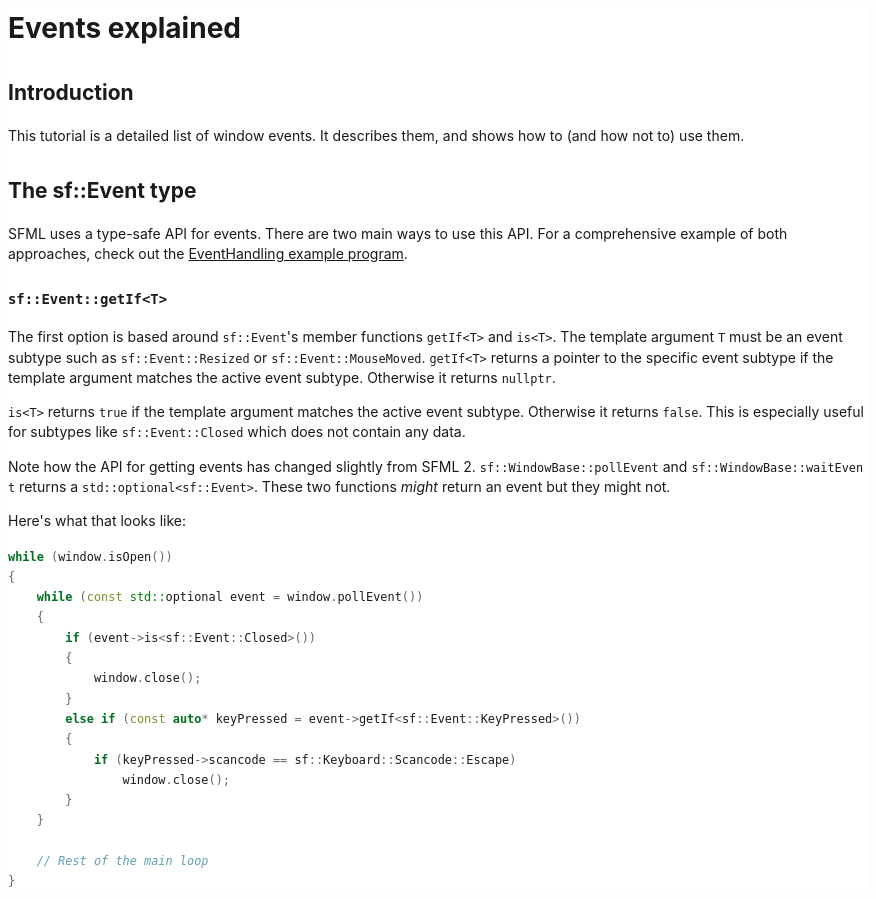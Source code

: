 # Events explained

## Introduction

This tutorial is a detailed list of window events.
It describes them, and shows how to (and how not to) use them.

## The sf::Event type

SFML uses a type-safe API for events.
There are two main ways to use this API.
For a comprehensive example of both approaches, check out the [EventHandling example program](https://github.com/SFML/SFML/tree/master/examples/event_handling "EventHandling example on GitHub").

### `sf::Event::getIf<T>`

The first option is based around `sf::Event`'s member functions `getIf<T>` and `is<T>`.
The template argument `T` must be an event subtype such as `sf::Event::Resized` or `sf::Event::MouseMoved`.
`getIf<T>` returns a pointer to the specific event subtype if the template argument matches the active event subtype.
Otherwise it returns `nullptr`.

`is<T>` returns `true` if the template argument matches the active event subtype.
Otherwise it returns `false`.
This is especially useful for subtypes like `sf::Event::Closed` which does not contain any data.

Note how the API for getting events has changed slightly from SFML 2.
`sf::WindowBase::pollEvent` and `sf::WindowBase::waitEvent` returns a `std::optional<sf::Event>`.
These two functions _might_ return an event but they might not.

Here's what that looks like:

```cpp
while (window.isOpen())
{
    while (const std::optional event = window.pollEvent())
    {
        if (event->is<sf::Event::Closed>())
        {
            window.close();
        }
        else if (const auto* keyPressed = event->getIf<sf::Event::KeyPressed>())
        {
            if (keyPressed->scancode == sf::Keyboard::Scancode::Escape)
                window.close();
        }
    }

    // Rest of the main loop
}
```
